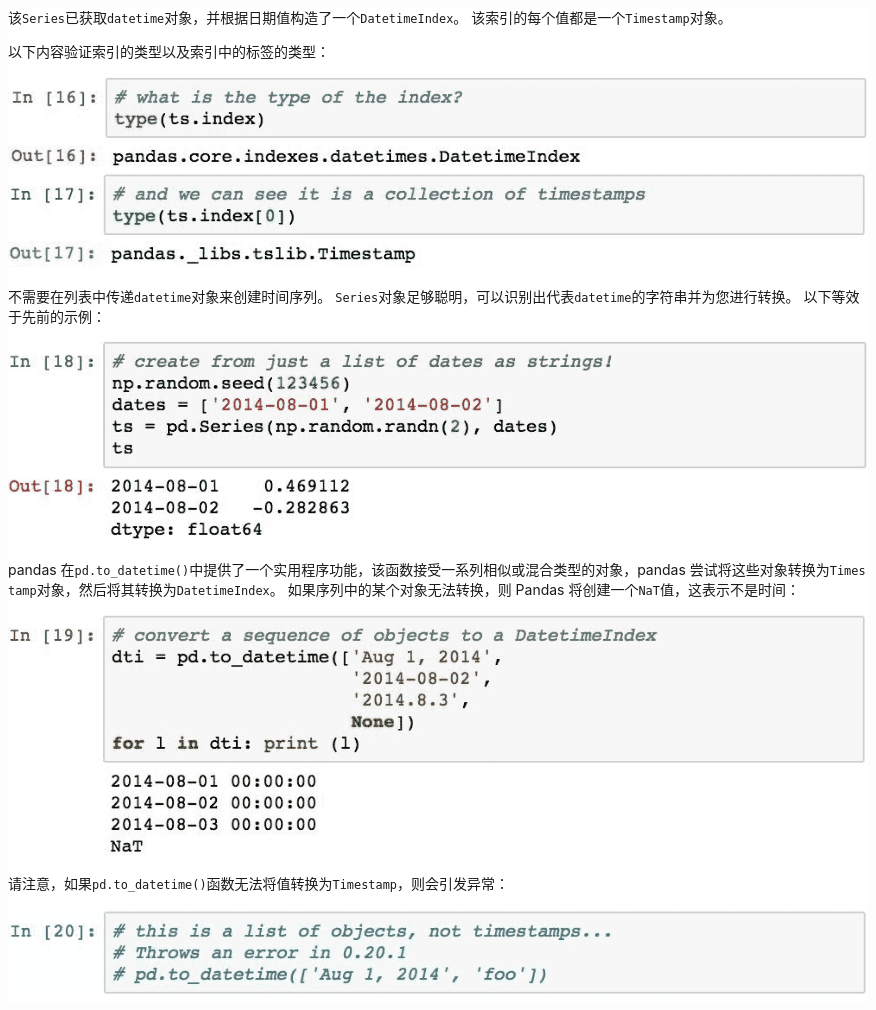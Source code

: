 该`Series`已获取`datetime`对象，并根据日期值构造了一个`DatetimeIndex`。 该索引的每个值都是一个`Timestamp`对象。

以下内容验证索引的类型以及索引中的标签的类型：

![](img/00627.jpeg) ![](img/00628.jpeg)

不需要在列表中传递`datetime`对象来创建时间序列。 `Series`对象足够聪明，可以识别出代表`datetime`的字符串并为您进行转换。 以下等效于先前的示例：

![](img/00629.jpeg)

pandas 在`pd.to_datetime()`中提供了一个实用程序功能，该函数接受一系列相似或混合类型的对象，pandas 尝试将这些对象转换为`Timestamp`对象，然后将其转换为`DatetimeIndex`。 如果序列中的某个对象无法转换，则 Pandas 将创建一个`NaT`值，这表示不是时间：

![](img/00630.jpeg)

请注意，如果`pd.to_datetime()`函数无法将值转换为`Timestamp`，则会引发异常：

![](img/00631.jpeg)
